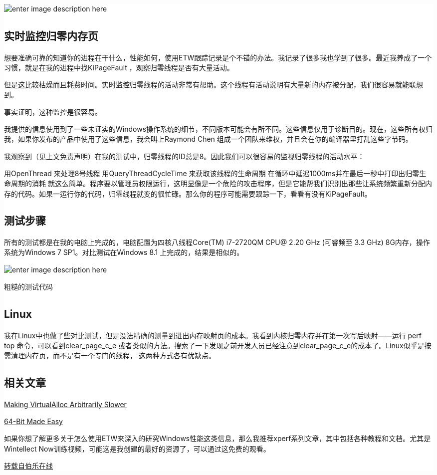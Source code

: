 ![enter image description here](http://ww3.sinaimg.cn/mw690/7cc829d3gw1enq7ptdmt4j205u02xaa8.jpg)

实时监控归零内存页
---------

想要准确可靠的知道你的进程在干什么，性能如何，使用ETW跟踪记录是个不错的办法。我记录了很多我也学到了很多。最近我养成了一个习惯，就是在我的进程中找KiPageFault ，观察归零线程是否有大量活动。

但是这比较枯燥而且耗费时间。实时监控归零线程的活动非常有帮助。这个线程有活动说明有大量新的内存被分配，我们很容易就能联想到。

事实证明，这种监控是很容易。

我提供的信息使用到了一些未证实的Windows操作系统的细节，不同版本可能会有所不同。这些信息仅用于诊断目的。现在，这些所有权归我，如果你发布的产品中使用了这些信息，我会叫上Raymond Chen 组成一个团队来维权，并且会在你的编译器里打乱这些字节码。

我观察到（见上文免责声明）在我的测试中，归零线程的ID总是8。因此我们可以很容易的监视归零线程的活动水平：

用OpenThread 来处理8号线程
用QueryThreadCycleTime 来获取该线程的生命周期
在循环中延迟1000ms并在最后一秒中打印出归零生命周期的消耗
就这么简单。程序要以管理员权限运行，这明显像是一个危险的攻击程序，但是它能帮我们识别出那些让系统频繁重新分配内存的代码。如果一运行你的代码，归零线程就变的很忙碌。那么你的程序可能需要跟踪一下，看看有没有KiPageFault。

测试步骤
----

所有的测试都是在我的电脑上完成的，电脑配置为四核八线程Core(TM) i7-2720QM CPU@ 2.20 GHz (可睿频至 3.3 GHz)
8G内存，操作系统为Windows 7 SP1。对比测试在Windows 8.1 上完成的，结果是相似的。

   ![enter image description here](http://ww3.sinaimg.cn/mw690/7cc829d3gw1enq7ptxrssj20fk03xq3r.jpg)

粗糙的测试代码

Linux
-----

我在Linux中也做了些对比测试，但是没法精确的测量到进出内存映射页的成本。我看到内核归零内存并在第一次写后映射——运行 perf top 命令，可以看到clear_page_c_e 或者类似的方法。搜索了一下发现之前开发人员已经注意到clear_page_c_e的成本了。Linux似乎是按需清理内存页，而不是有一个专门的线程， 这两种方式各有优缺点。

相关文章
----

[Making VirtualAlloc Arbitrarily Slower](https://randomascii.wordpress.com/2011/08/05/making-virtualalloc-arbitrarily-slower/)

[64-Bit Made Easy](https://randomascii.wordpress.com/2012/02/14/64-bit-made-easy/)

如果你想了解更多关于怎么使用ETW来深入的研究Windows性能这类信息，那么我推荐xperf系列文章，其中包括各种教程和文档。尤其是Wintellect Now训练视频，可能这是我创建的最好的资源了，可以通过这免费的观看。

[转载自伯乐在线][1]



  [1]: http://blog.jobbole.com/82698/
  
